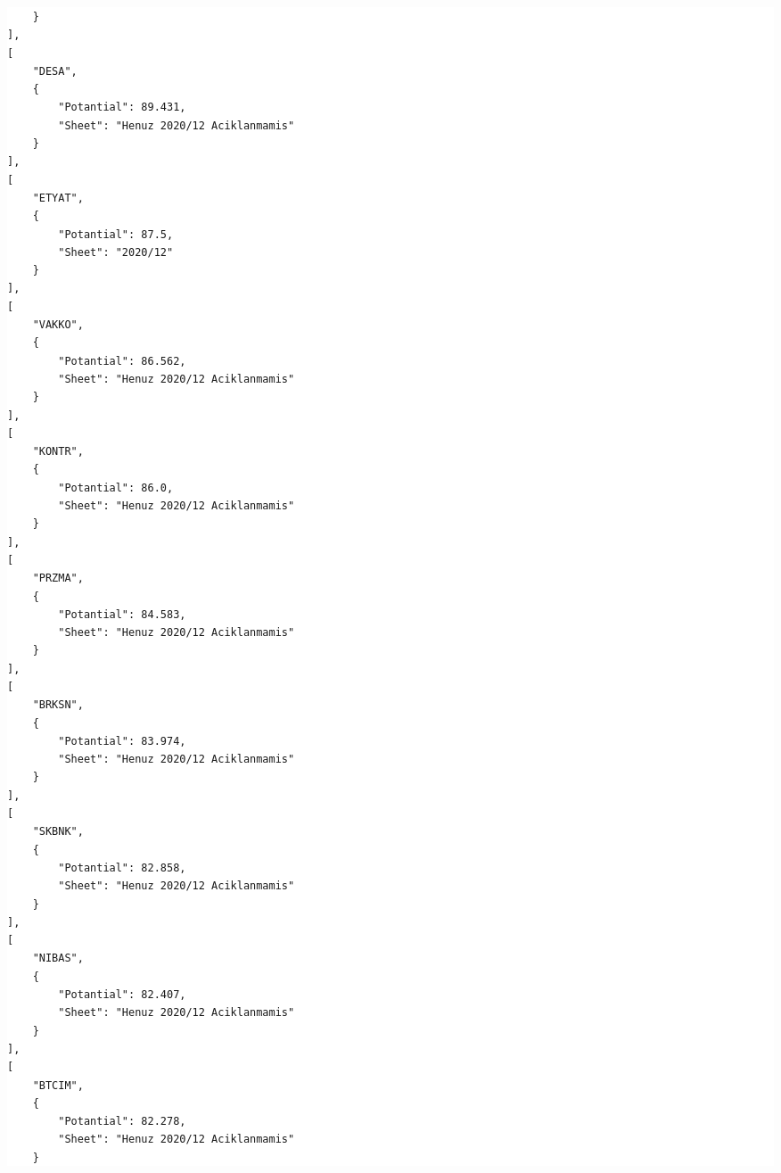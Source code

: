         }
    ],
    [
        "DESA",
        {
            "Potantial": 89.431,
            "Sheet": "Henuz 2020/12 Aciklanmamis"
        }
    ],
    [
        "ETYAT",
        {
            "Potantial": 87.5,
            "Sheet": "2020/12"
        }
    ],
    [
        "VAKKO",
        {
            "Potantial": 86.562,
            "Sheet": "Henuz 2020/12 Aciklanmamis"
        }
    ],
    [
        "KONTR",
        {
            "Potantial": 86.0,
            "Sheet": "Henuz 2020/12 Aciklanmamis"
        }
    ],
    [
        "PRZMA",
        {
            "Potantial": 84.583,
            "Sheet": "Henuz 2020/12 Aciklanmamis"
        }
    ],
    [
        "BRKSN",
        {
            "Potantial": 83.974,
            "Sheet": "Henuz 2020/12 Aciklanmamis"
        }
    ],
    [
        "SKBNK",
        {
            "Potantial": 82.858,
            "Sheet": "Henuz 2020/12 Aciklanmamis"
        }
    ],
    [
        "NIBAS",
        {
            "Potantial": 82.407,
            "Sheet": "Henuz 2020/12 Aciklanmamis"
        }
    ],
    [
        "BTCIM",
        {
            "Potantial": 82.278,
            "Sheet": "Henuz 2020/12 Aciklanmamis"
        }